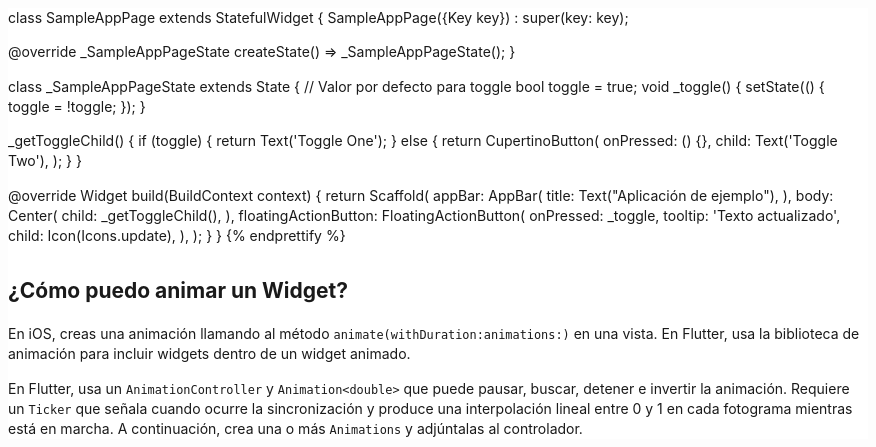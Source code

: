 class SampleAppPage extends StatefulWidget {
  SampleAppPage({Key key}) : super(key: key);

  @override
  _SampleAppPageState createState() => _SampleAppPageState();
}

class _SampleAppPageState extends State<SampleAppPage> {
  // Valor por defecto para toggle
  bool toggle = true;
  void _toggle() {
    setState(() {
      toggle = !toggle;
    });
  }

  _getToggleChild() {
    if (toggle) {
      return Text('Toggle One');
    } else {
      return CupertinoButton(
        onPressed: () {},
        child: Text('Toggle Two'),
      );
    }
  }

  @override
  Widget build(BuildContext context) {
    return Scaffold(
      appBar: AppBar(
        title: Text("Aplicación de ejemplo"),
      ),
      body: Center(
        child: _getToggleChild(),
      ),
      floatingActionButton: FloatingActionButton(
        onPressed: _toggle,
        tooltip: 'Texto actualizado',
        child: Icon(Icons.update),
      ),
    );
  }
}
{% endprettify %}

## ¿Cómo puedo animar un Widget?

En iOS, creas una animación llamando al método
`animate(withDuration:animations:)` en una vista. En Flutter,
usa la biblioteca de animación para incluir widgets dentro de un widget animado.

En Flutter, usa un `AnimationController` y `Animation<double>`
que puede pausar, buscar, detener e invertir la animación. Requiere un `Ticker`
que señala cuando ocurre la sincronización y produce una interpolación lineal entre
0 y 1 en cada fotograma mientras está en marcha. A continuación, crea una o más
`Animations` y adjúntalas al controlador.
